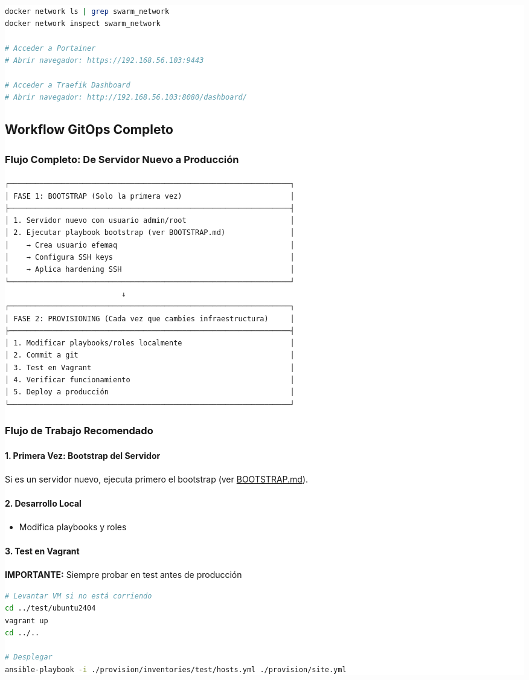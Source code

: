 ```bash
docker network ls | grep swarm_network
docker network inspect swarm_network

# Acceder a Portainer
# Abrir navegador: https://192.168.56.103:9443

# Acceder a Traefik Dashboard
# Abrir navegador: http://192.168.56.103:8080/dashboard/
```

## Workflow GitOps Completo

### Flujo Completo: De Servidor Nuevo a Producción

```
┌─────────────────────────────────────────────────────────────────┐
│ FASE 1: BOOTSTRAP (Solo la primera vez)                         │
├─────────────────────────────────────────────────────────────────┤
│ 1. Servidor nuevo con usuario admin/root                        │
│ 2. Ejecutar playbook bootstrap (ver BOOTSTRAP.md)               │
│    → Crea usuario efemaq                                        │
│    → Configura SSH keys                                         │
│    → Aplica hardening SSH                                       │
└─────────────────────────────────────────────────────────────────┘
                           ↓
┌─────────────────────────────────────────────────────────────────┐
│ FASE 2: PROVISIONING (Cada vez que cambies infraestructura)     │
├─────────────────────────────────────────────────────────────────┤
│ 1. Modificar playbooks/roles localmente                         │
│ 2. Commit a git                                                 │
│ 3. Test en Vagrant                                              │
│ 4. Verificar funcionamiento                                     │
│ 5. Deploy a producción                                          │
└─────────────────────────────────────────────────────────────────┘
```

### Flujo de Trabajo Recomendado

#### 1. Primera Vez: Bootstrap del Servidor

Si es un servidor nuevo, ejecuta primero el bootstrap (ver [BOOTSTRAP.md](BOOTSTRAP.md)).

#### 2. Desarrollo Local

- Modifica playbooks y roles

#### 3. Test en Vagrant

**IMPORTANTE:** Siempre probar en test antes de producción

```bash
# Levantar VM si no está corriendo
cd ../test/ubuntu2404
vagrant up
cd ../..

# Desplegar
ansible-playbook -i ./provision/inventories/test/hosts.yml ./provision/site.yml
```
